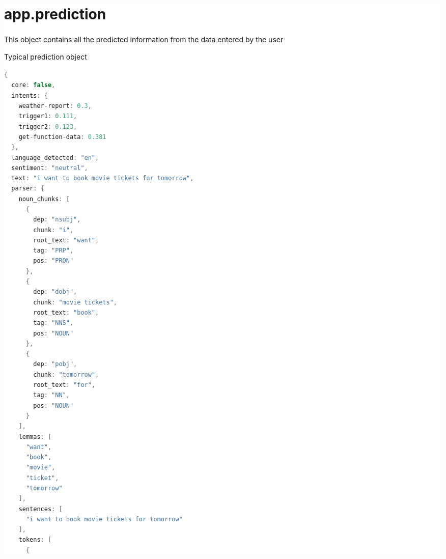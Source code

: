 # app.prediction

This object contains all the predicted information from the data entered
by the user


 

 

 Typical
prediction object

 

 

 

 

``` java
{
  core: false,
  intents: {
    weather-report: 0.3,
    trigger1: 0.111,
    trigger2: 0.123,
    get-function-data: 0.381
  },
  language_detected: "en",
  sentiment: "neutral",
  text: "i want to book movie tickets for tomorrow",
  parser: {
    noun_chunks: [
      {
        dep: "nsubj",
        chunk: "i",
        root_text: "want",
        tag: "PRP",
        pos: "PRON"
      },
      {
        dep: "dobj",
        chunk: "movie tickets",
        root_text: "book",
        tag: "NNS",
        pos: "NOUN"
      },
      {
        dep: "pobj",
        chunk: "tomorrow",
        root_text: "for",
        tag: "NN",
        pos: "NOUN"
      }
    ],
    lemmas: [
      "want",
      "book",
      "movie",
      "ticket",
      "tomorrow"
    ],
    sentences: [
      "i want to book movie tickets for tomorrow"
    ],
    tokens: [
      {
```